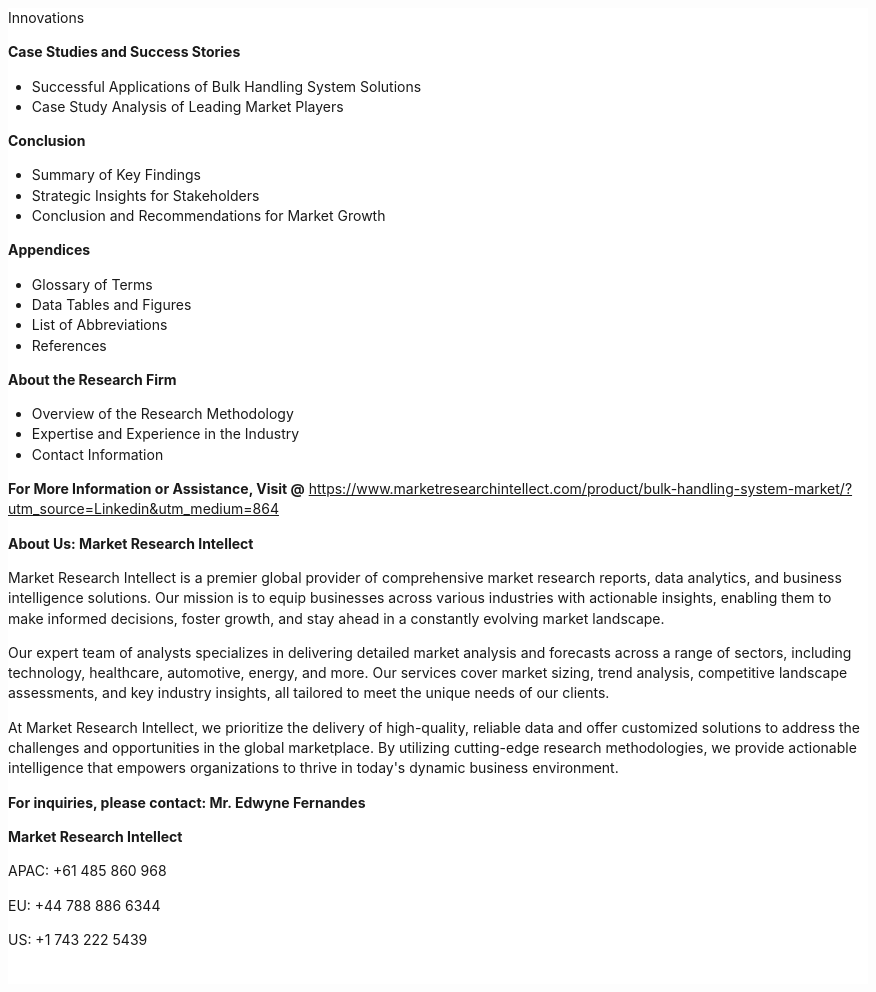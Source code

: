 Innovations</li></ul><p><strong>Case Studies and Success Stories</strong></p><ul><li>Successful Applications of Bulk Handling System Solutions</li><li>Case Study Analysis of Leading Market Players</li></ul><p><strong>Conclusion</strong></p><ul><li>Summary of Key Findings</li><li>Strategic Insights for Stakeholders</li><li>Conclusion and Recommendations for Market Growth</li></ul><p><strong>Appendices</strong></p><ul><li>Glossary of Terms</li><li>Data Tables and Figures</li><li>List of Abbreviations</li><li>References</li></ul><p><strong>About the Research Firm</strong></p><ul><li>Overview of the Research Methodology</li><li>Expertise and Experience in the Industry</li><li>Contact Information</li></ul></div><div class="article-main__content" data-test-id="publishing-text-block"><p><span class="font-[700]"><strong>For More Information or Assistance, Visit @</strong>&nbsp;<a href="https://www.marketresearchintellect.com/product/bulk-handling-system-market/?utm_source=Linkedin&utm_medium=864">https://www.marketresearchintellect.com/product/bulk-handling-system-market/?utm_source=Linkedin&utm_medium=864</a></span></p><p><strong>About Us: Market Research Intellect</strong></p><p>Market Research Intellect is a premier global provider of comprehensive market research reports, data analytics, and business intelligence solutions. Our mission is to equip businesses across various industries with actionable insights, enabling them to make informed decisions, foster growth, and stay ahead in a constantly evolving market landscape.</p><p>Our expert team of analysts specializes in delivering detailed market analysis and forecasts across a range of sectors, including technology, healthcare, automotive, energy, and more. Our services cover market sizing, trend analysis, competitive landscape assessments, and key industry insights, all tailored to meet the unique needs of our clients.</p><p>At Market Research Intellect, we prioritize the delivery of high-quality, reliable data and offer customized solutions to address the challenges and opportunities in the global marketplace. By utilizing cutting-edge research methodologies, we provide actionable intelligence that empowers organizations to thrive in today's dynamic business environment.</p><p><strong>For inquiries, please contact: Mr. Edwyne Fernandes</strong></p><p><strong>Market Research Intellect</strong></p><p>APAC: +61 485 860 968</p><p>EU: +44 788 886 6344</p><p>US: +1 743 222 5439</p></div><div class="article-main__content" data-test-id="publishing-text-block">&nbsp;</div>

